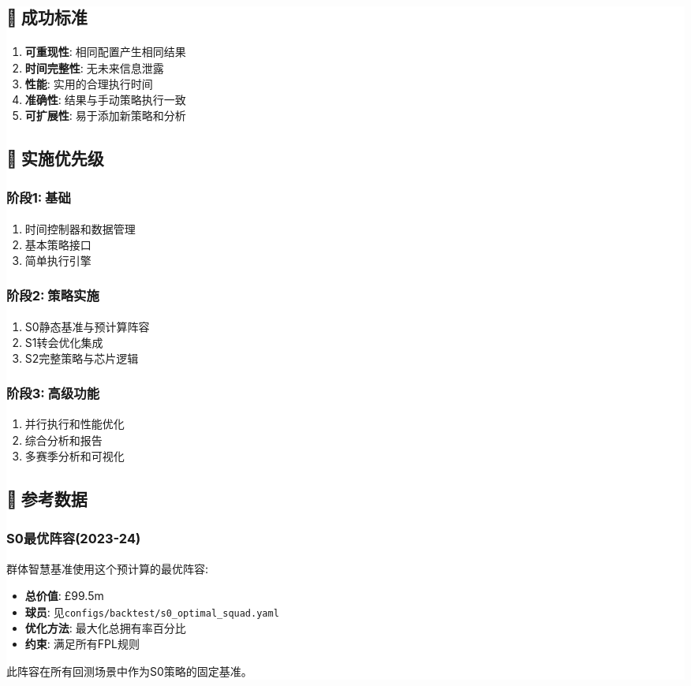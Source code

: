 ## 🎯 成功标准

1. **可重现性**: 相同配置产生相同结果
2. **时间完整性**: 无未来信息泄露
3. **性能**: 实用的合理执行时间
4. **准确性**: 结果与手动策略执行一致
5. **可扩展性**: 易于添加新策略和分析

## 🚀 实施优先级

### 阶段1: 基础
1. 时间控制器和数据管理
2. 基本策略接口
3. 简单执行引擎

### 阶段2: 策略实施
1. S0静态基准与预计算阵容
2. S1转会优化集成
3. S2完整策略与芯片逻辑

### 阶段3: 高级功能
1. 并行执行和性能优化
2. 综合分析和报告
3. 多赛季分析和可视化

## 📝 参考数据

### S0最优阵容(2023-24)
群体智慧基准使用这个预计算的最优阵容:
- **总价值**: £99.5m
- **球员**: 见`configs/backtest/s0_optimal_squad.yaml`
- **优化方法**: 最大化总拥有率百分比
- **约束**: 满足所有FPL规则

此阵容在所有回测场景中作为S0策略的固定基准。
